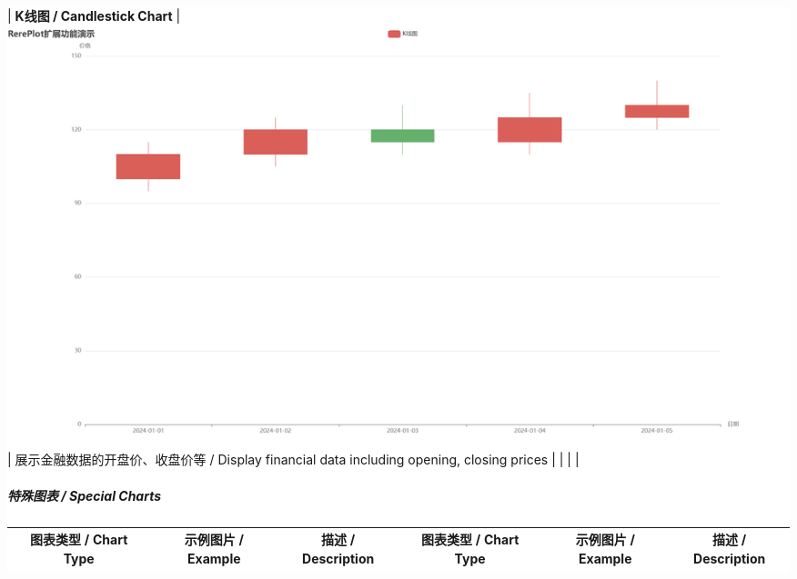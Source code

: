 | **K线图 / Candlestick Chart** | [![K线图示例](docs/images/candlestick.png)](./docs/Visualization-Plotting.md#k线图蜡烛图--candlestick-chart) | 展示金融数据的开盘价、收盘价等 / Display financial data including opening, closing prices | | | |

##### 特殊图表 / Special Charts

| 图表类型 / Chart Type | 示例图片 / Example | 描述 / Description | 图表类型 / Chart Type | 示例图片 / Example | 描述 / Description |
|---------------------|------------------|-------------------|---------------------|------------------|-------------------|